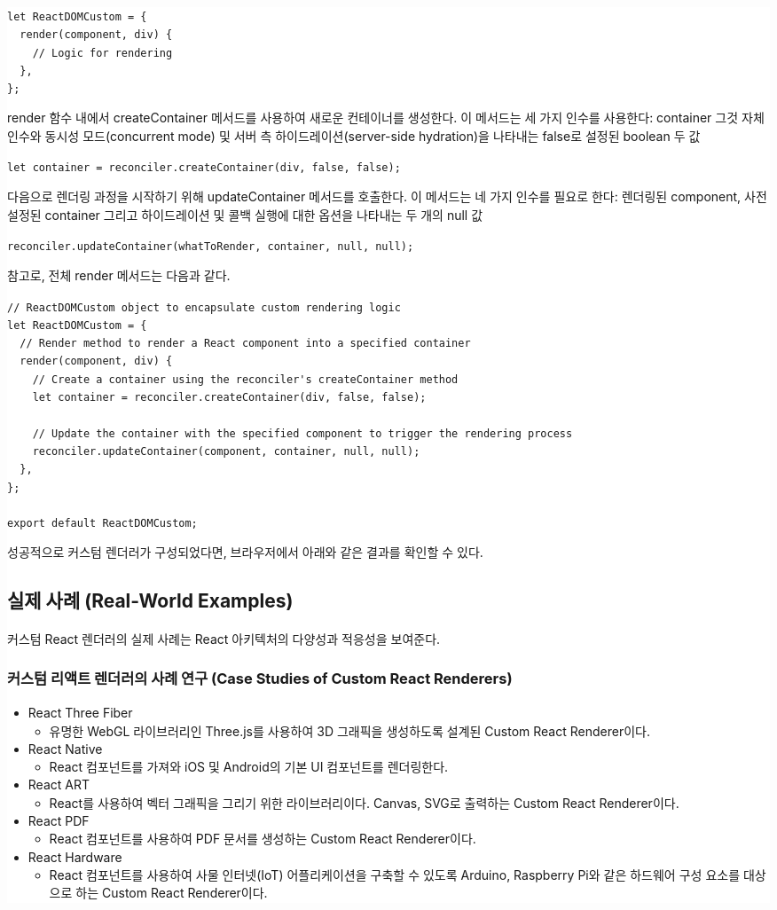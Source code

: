 ```tsx
let ReactDOMCustom = {
  render(component, div) {
    // Logic for rendering
  },
};
```

render 함수 내에서 createContainer 메서드를 사용하여 새로운 컨테이너를 생성한다. 이 메서드는 세 가지 인수를 사용한다: container 그것 자체 인수와 동시성 모드(concurrent mode) 및 서버 측 하이드레이션(server-side hydration)을 나타내는 false로 설정된 boolean 두 값

```tsx
let container = reconciler.createContainer(div, false, false);
```

다음으로 렌더링 과정을 시작하기 위해 updateContainer 메서드를 호출한다. 이 메서드는 네 가지 인수를 필요로 한다: 렌더링된 component, 사전 설정된 container 그리고 하이드레이션 및 콜백 실행에 대한 옵션을 나타내는 두 개의 null 값

```tsx
reconciler.updateContainer(whatToRender, container, null, null);
```

참고로, 전체 render 메서드는 다음과 같다.

```tsx
// ReactDOMCustom object to encapsulate custom rendering logic
let ReactDOMCustom = {
  // Render method to render a React component into a specified container
  render(component, div) {
    // Create a container using the reconciler's createContainer method
    let container = reconciler.createContainer(div, false, false);

    // Update the container with the specified component to trigger the rendering process
    reconciler.updateContainer(component, container, null, null);
  },
};

export default ReactDOMCustom;
```

성공적으로 커스텀 렌더러가 구성되었다면, 브라우저에서 아래와 같은 결과를 확인할 수 있다.

<src img="/public/blog/building-a-custom-react-renderer/image-3.png" alt="Success Custom Renderer" />

## 실제 사례 (Real-World Examples)

커스텀 React 렌더러의 실제 사례는 React 아키텍처의 다양성과 적응성을 보여준다.

### 커스텀 리액트 렌더러의 사례 연구 (Case Studies of Custom React Renderers)

- React Three Fiber
  - 유명한 WebGL 라이브러리인 Three.js를 사용하여 3D 그래픽을 생성하도록 설계된 Custom React Renderer이다.
- React Native
  - React 컴포넌트를 가져와 iOS 및 Android의 기본 UI 컴포넌트를 렌더링한다.
- React ART
  - React를 사용하여 벡터 그래픽을 그리기 위한 라이브러리이다. Canvas, SVG로 출력하는 Custom React Renderer이다.
- React PDF
  - React 컴포넌트를 사용하여 PDF 문서를 생성하는 Custom React Renderer이다.
- React Hardware
  - React 컴포넌트를 사용하여 사물 인터넷(IoT) 어플리케이션을 구축할 수 있도록 Arduino, Raspberry Pi와 같은 하드웨어 구성 요소를 대상으로 하는 Custom React Renderer이다.
